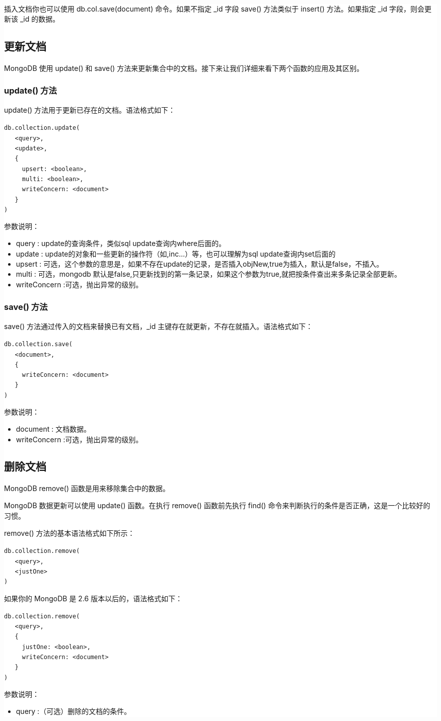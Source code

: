 插入文档你也可以使用 db.col.save(document) 命令。如果不指定 _id 字段 save() 方法类似于 insert() 方法。如果指定 _id 字段，则会更新该 _id 的数据。

## 更新文档
MongoDB 使用 update() 和 save() 方法来更新集合中的文档。接下来让我们详细来看下两个函数的应用及其区别。

### update() 方法
update() 方法用于更新已存在的文档。语法格式如下：

```text
db.collection.update(
   <query>,
   <update>,
   {
     upsert: <boolean>,
     multi: <boolean>,
     writeConcern: <document>
   }
)
```
参数说明：
- query : update的查询条件，类似sql update查询内where后面的。
- update : update的对象和一些更新的操作符（如$,$inc...）等，也可以理解为sql update查询内set后面的
- upsert : 可选，这个参数的意思是，如果不存在update的记录，是否插入objNew,true为插入，默认是false，不插入。
- multi : 可选，mongodb 默认是false,只更新找到的第一条记录，如果这个参数为true,就把按条件查出来多条记录全部更新。
- writeConcern :可选，抛出异常的级别。

### save() 方法
save() 方法通过传入的文档来替换已有文档，_id 主键存在就更新，不存在就插入。语法格式如下：
```text
db.collection.save(
   <document>,
   {
     writeConcern: <document>
   }
)
```
参数说明：
- document : 文档数据。
- writeConcern :可选，抛出异常的级别。

## 删除文档
MongoDB remove() 函数是用来移除集合中的数据。

MongoDB 数据更新可以使用 update() 函数。在执行 remove() 函数前先执行 find() 命令来判断执行的条件是否正确，这是一个比较好的习惯。

remove() 方法的基本语法格式如下所示：
```text
db.collection.remove(
   <query>,
   <justOne>
)
```
如果你的 MongoDB 是 2.6 版本以后的，语法格式如下：
```text
db.collection.remove(
   <query>,
   {
     justOne: <boolean>,
     writeConcern: <document>
   }
)
```
参数说明：
- query :（可选）删除的文档的条件。